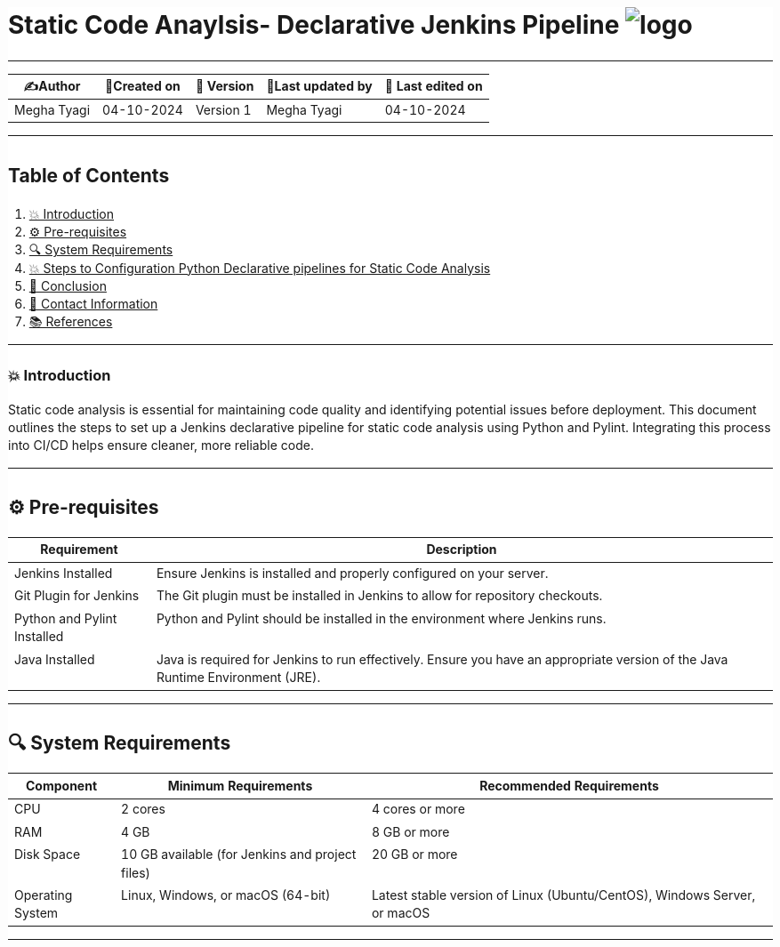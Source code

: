 # Static Code Anaylsis- Declarative Jenkins Pipeline <img width="33" alt="logo" src="https://github.com/user-attachments/assets/52548837-3a11-4ee6-858f-d04223c52fcc">
---  

| ✍️Author      | 📅Created on  |📌 Version    | 📝Last updated by |📅 Last edited on |
|-------------|-------------|------------|-----------------|----------------|
| Megha Tyagi | 04-10-2024  | Version 1  | Megha Tyagi     | 04-10-2024     |

---
## Table of Contents
1. [💥 Introduction](#-introduction)
2. [⚙️ Pre-requisites](#-pre-requisites)
3. [🔍 System Requirements](#-system-requirements)
4. [💥 Steps to Configuration Python Declarative pipelines for Static Code Analysis](#-steps-to-conguration-python-declarative-pipelines-for-static-code-analysis)
5. [📛 Conclusion](#-conclusion)
6. [📧 Contact Information](#-contact-information)
7. [📚 References](#-references)

---
### 💥 Introduction
Static code analysis is essential for maintaining code quality and identifying potential issues before deployment. This document outlines the steps to set up a Jenkins declarative pipeline for static code analysis using Python and Pylint. Integrating this process into CI/CD helps ensure cleaner, more reliable code.

---

## ⚙️ Pre-requisites

| Requirement                        | Description                                                      |
|------------------------------------|------------------------------------------------------------------|
| Jenkins Installed                   | Ensure Jenkins is installed and properly configured on your server. |
| Git Plugin for Jenkins              | The Git plugin must be installed in Jenkins to allow for repository checkouts. |
| Python and Pylint Installed         | Python and Pylint should be installed in the environment where Jenkins runs. |
| Java Installed                      | Java is required for Jenkins to run effectively. Ensure you have an appropriate version of the Java Runtime Environment (JRE). |

---
## 🔍 System Requirements

| Component          | Minimum Requirements                                    | Recommended Requirements                        |
|--------------------|--------------------------------------------------------|--------------------------------------------------|
| CPU                | 2 cores                                                | 4 cores or more                                  |
| RAM                | 4 GB                                                  | 8 GB or more                                    |
| Disk Space         | 10 GB available (for Jenkins and project files)      | 20 GB or more                                   |
| Operating System    | Linux, Windows, or macOS (64-bit)                     | Latest stable version of Linux (Ubuntu/CentOS), Windows Server, or macOS |

---